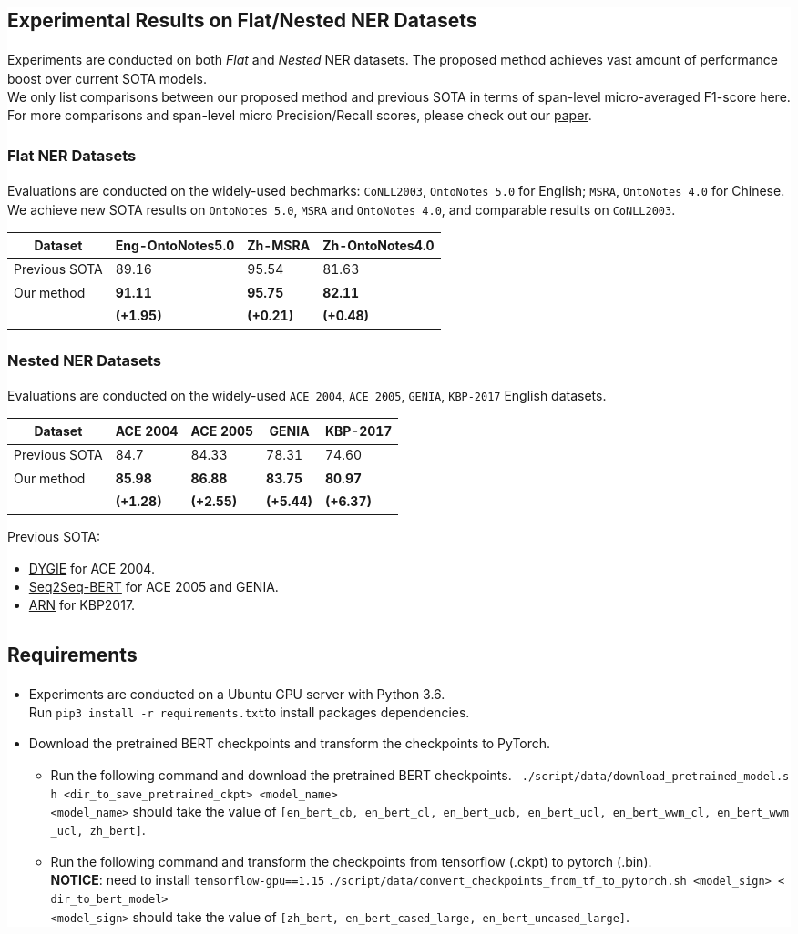 ## Experimental Results on Flat/Nested NER Datasets
Experiments are conducted on both *Flat* and *Nested* NER datasets. The proposed method achieves vast amount of performance boost over current SOTA models. <br>
We only list comparisons between our proposed method and previous SOTA in terms of span-level micro-averaged F1-score here. 
For more comparisons and span-level micro Precision/Recall scores, please check out our [paper](https://arxiv.org/abs/1910.11476.pdf). <br> 
### Flat NER Datasets
Evaluations are conducted on the widely-used bechmarks: `CoNLL2003`, `OntoNotes 5.0` for English; `MSRA`, `OntoNotes 4.0` for Chinese. We achieve new SOTA results on `OntoNotes 5.0`, `MSRA` and  `OntoNotes 4.0`, and comparable results on `CoNLL2003`.

| Dataset |  Eng-OntoNotes5.0 | Zh-MSRA | Zh-OntoNotes4.0 | 
|---|---|---|---|
| Previous SOTA | 89.16 | 95.54  | 81.63 | 
| Our method |  **91.11** | **95.75** | **82.11** | 
|  |  **(+1.95)** | **(+0.21)** | **(+0.48)** | 


### Nested NER Datasets
Evaluations are conducted on the widely-used `ACE 2004`, `ACE 2005`, `GENIA`, `KBP-2017` English datasets.

| Dataset | ACE 2004 | ACE 2005 | GENIA | KBP-2017 | 
|---|---|---|---|---|
| Previous SOTA | 84.7 | 84.33 | 78.31  | 74.60 | 
| Our method | **85.98** | **86.88** | **83.75** | **80.97** | 
|  | **(+1.28)** | **(+2.55)** | **(+5.44)** | **(+6.37)** | 

Previous SOTA:
 
* [DYGIE](https://www.aclweb.org/anthology/N19-1308/) for ACE 2004.
* [Seq2Seq-BERT](https://www.aclweb.org/anthology/P19-1527/) for ACE 2005 and GENIA.
* [ARN](https://www.aclweb.org/anthology/P19-1511/) for KBP2017. 

## Requirements

- Experiments are conducted on a Ubuntu GPU server with Python 3.6.  <br> 
Run `pip3 install -r requirements.txt`to install packages dependencies.

-  Download the pretrained BERT checkpoints and transform the checkpoints to PyTorch. <br>
	- Run the following command and download the pretrained BERT checkpoints. 
	` ./script/data/download_pretrained_model.sh <dir_to_save_pretrained_ckpt> <model_name>` <br> 
	`<model_name>` should take the value of `[en_bert_cb, en_bert_cl, en_bert_ucb, en_bert_ucl, en_bert_wwm_cl, en_bert_wwm_ucl, zh_bert]`.

	- Run the following command and transform the checkpoints from tensorflow (.ckpt) to pytorch (.bin). <br>
**NOTICE**: need to install `tensorflow-gpu==1.15`
`./script/data/convert_checkpoints_from_tf_to_pytorch.sh <model_sign> <dir_to_bert_model> `<br> 
`<model_sign>` should take the value of `[zh_bert, en_bert_cased_large, en_bert_uncased_large]`. 
